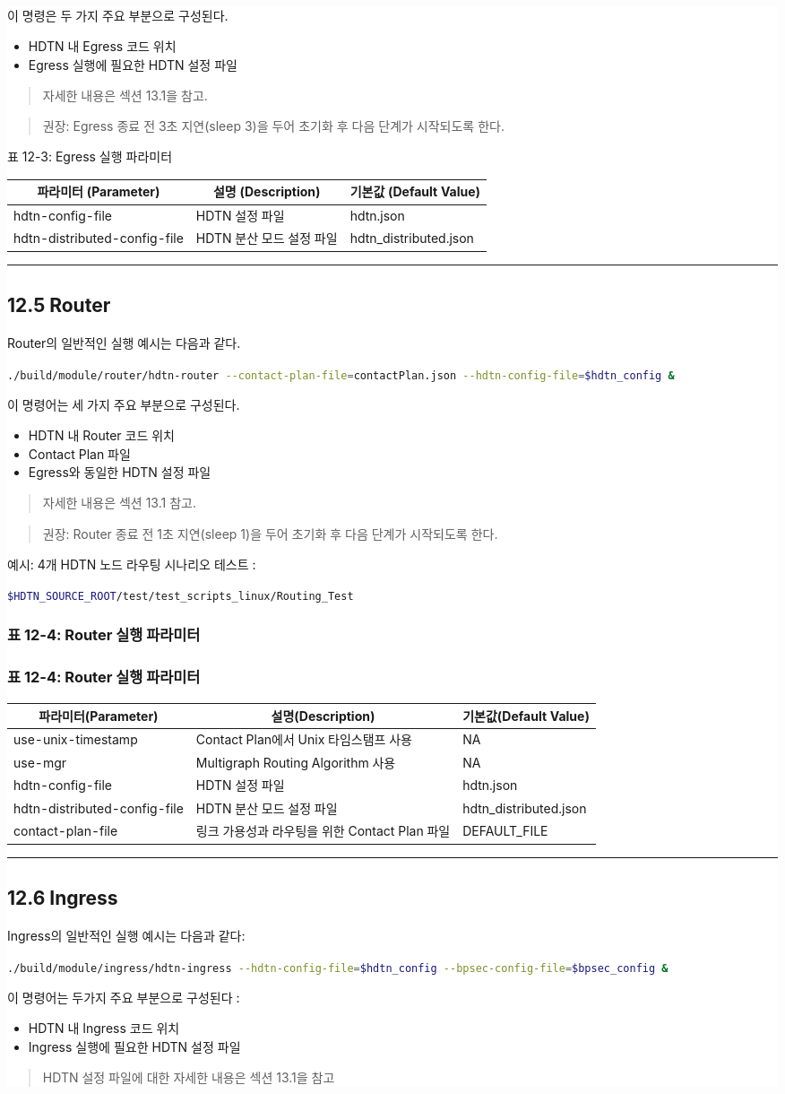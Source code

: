 이 명령은 두 가지 주요 부분으로 구성된다.
- HDTN 내 Egress 코드 위치
- Egress 실행에 필요한 HDTN 설정 파일
> 자세한 내용은 섹션 13.1을 참고.

>권장: Egress 종료 전 3초 지연(sleep 3)을 두어 초기화 후 다음 단계가 시작되도록 한다.

표 12-3: Egress 실행 파라미터

| 파라미터 (Parameter)	| 설명 (Description) |	기본값 (Default Value) |
| -----------------------| -------------------------| --------------------------|
| hdtn-config-file|	HDTN 설정 파일	| hdtn.json |
| hdtn-distributed-config-file	| HDTN 분산 모드 설정 파일	| hdtn_distributed.json |

---

## 12.5   Router 
Router의 일반적인 실행 예시는 다음과 같다.
```bash
./build/module/router/hdtn-router --contact-plan-file=contactPlan.json --hdtn-config-file=$hdtn_config &
```
이 명령어는 세 가지 주요 부분으로 구성된다.
- HDTN 내 Router 코드 위치
- Contact Plan 파일
- Egress와 동일한 HDTN 설정 파일
> 자세한 내용은 섹션 13.1 참고.

> 권장: Router 종료 전 1초 지연(sleep 1)을 두어 초기화 후 다음 단계가 시작되도록 한다.

예시: 4개 HDTN 노드 라우팅 시나리오 테스트 :
```bash
$HDTN_SOURCE_ROOT/test/test_scripts_linux/Routing_Test
```

### 표 12-4: Router 실행 파라미터
### 표 12-4: Router 실행 파라미터

| 파라미터(Parameter)          | 설명(Description)                               | 기본값(Default Value)      |
|------------------------------|------------------------------------------------|----------------------------|
| use-unix-timestamp           | Contact Plan에서 Unix 타임스탬프 사용           | NA                         |
| use-mgr                      | Multigraph Routing Algorithm 사용               | NA                         |
| hdtn-config-file             | HDTN 설정 파일                                  | hdtn.json                  |
| hdtn-distributed-config-file | HDTN 분산 모드 설정 파일                        | hdtn_distributed.json      |
| contact-plan-file            | 링크 가용성과 라우팅을 위한 Contact Plan 파일   | DEFAULT_FILE               |

---

## 12.6 Ingress
Ingress의 일반적인 실행 예시는 다음과 같다:
```bash
./build/module/ingress/hdtn-ingress --hdtn-config-file=$hdtn_config --bpsec-config-file=$bpsec_config &
```
이 명령어는 두가지 주요 부분으로 구성된다 : 
- HDTN 내 Ingress 코드 위치
- Ingress 실행에 필요한 HDTN 설정 파일
> HDTN 설정 파일에 대한 자세한 내용은 섹션 13.1을 참고
